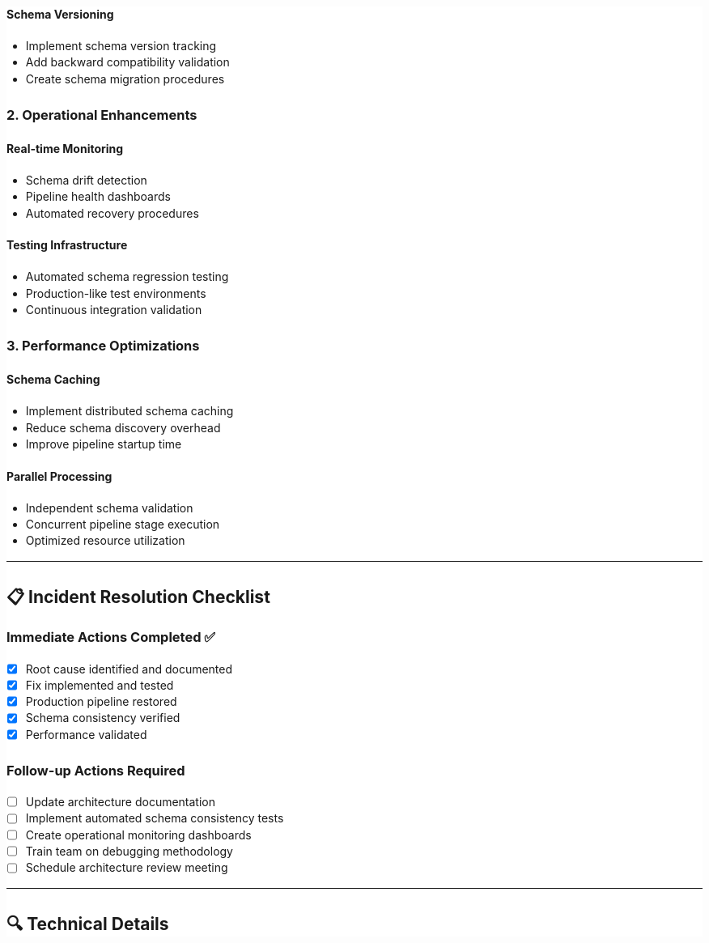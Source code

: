 #### **Schema Versioning**
- Implement schema version tracking
- Add backward compatibility validation
- Create schema migration procedures

### **2. Operational Enhancements**

#### **Real-time Monitoring**
- Schema drift detection
- Pipeline health dashboards  
- Automated recovery procedures

#### **Testing Infrastructure**
- Automated schema regression testing
- Production-like test environments
- Continuous integration validation

### **3. Performance Optimizations**

#### **Schema Caching**
- Implement distributed schema caching
- Reduce schema discovery overhead
- Improve pipeline startup time

#### **Parallel Processing**
- Independent schema validation
- Concurrent pipeline stage execution
- Optimized resource utilization

---

## 📋 **Incident Resolution Checklist**

### **Immediate Actions Completed** ✅
- [x] Root cause identified and documented
- [x] Fix implemented and tested  
- [x] Production pipeline restored
- [x] Schema consistency verified
- [x] Performance validated

### **Follow-up Actions Required**
- [ ] Update architecture documentation
- [ ] Implement automated schema consistency tests
- [ ] Create operational monitoring dashboards
- [ ] Train team on debugging methodology
- [ ] Schedule architecture review meeting

---

## 🔍 **Technical Details**
